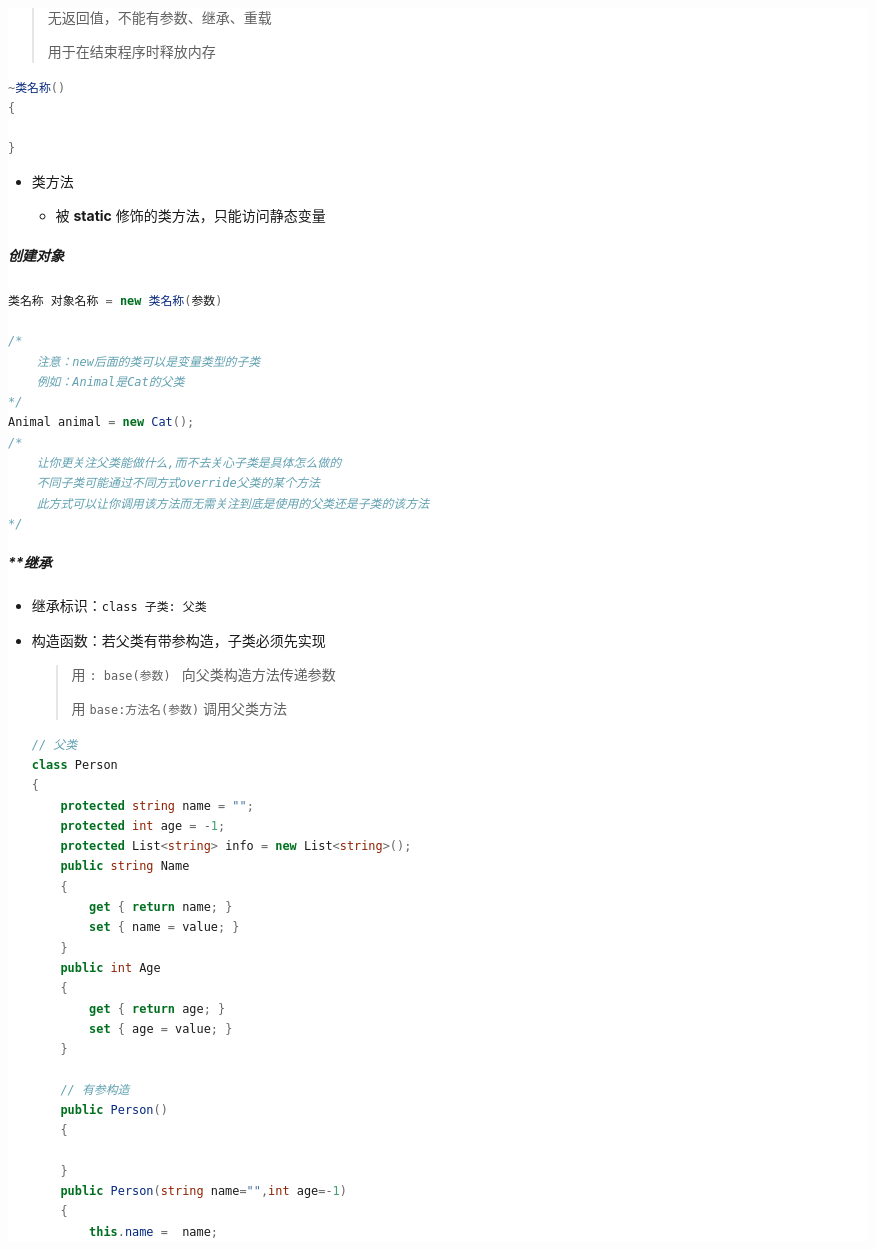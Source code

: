   > 无返回值，不能有参数、继承、重载
  >
  > 用于在结束程序时释放内存

  ```c#
  ~类名称()
  {
      
  }
  ```

- 类方法

  - 被 **static** 修饰的类方法，只能访问静态变量

##### 创建对象

```c#
类名称 对象名称 = new 类名称(参数)
    
/*
	注意：new后面的类可以是变量类型的子类
	例如：Animal是Cat的父类
*/
Animal animal = new Cat();
/*
	让你更关注父类能做什么,而不去关心子类是具体怎么做的
	不同子类可能通过不同方式override父类的某个方法
	此方式可以让你调用该方法而无需关注到底是使用的父类还是子类的该方法
*/
```

##### **继承

- 继承标识：`class 子类: 父类`

- 构造函数：若父类有带参构造，子类必须先实现

  > 用 `: base(参数) `  向父类构造方法传递参数
  >
  > 用 `base:方法名(参数)` 调用父类方法
  
  ```c#
  // 父类
  class Person
  {
      protected string name = "";
      protected int age = -1;
      protected List<string> info = new List<string>();
      public string Name
      {
          get { return name; }
          set { name = value; }
      }
      public int Age
      {
          get { return age; }
          set { age = value; }
      }
  
      // 有参构造
      public Person()
      {
  
      }
      public Person(string name="",int age=-1)
      {
          this.name =  name;
  ```